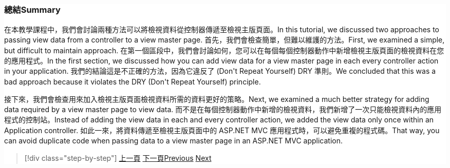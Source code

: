 ### <a name="summary"></a><span data-ttu-id="f7816-184">總結</span><span class="sxs-lookup"><span data-stu-id="f7816-184">Summary</span></span>

<span data-ttu-id="f7816-185">在本教學課程中，我們會討論兩種方法可以將檢視資料從控制器傳遞至檢視主版頁面。</span><span class="sxs-lookup"><span data-stu-id="f7816-185">In this tutorial, we discussed two approaches to passing view data from a controller to a view master page.</span></span> <span data-ttu-id="f7816-186">首先，我們會檢查簡單，但難以維護的方法。</span><span class="sxs-lookup"><span data-stu-id="f7816-186">First, we examined a simple, but difficult to maintain approach.</span></span> <span data-ttu-id="f7816-187">在第一個區段中，我們會討論如何，您可以在每個每個控制器動作中新增檢視主版頁面的檢視資料在您的應用程式。</span><span class="sxs-lookup"><span data-stu-id="f7816-187">In the first section, we discussed how you can add view data for a view master page in each every controller action in your application.</span></span> <span data-ttu-id="f7816-188">我們的結論這是不正確的方法，因為它違反了 (Don't Repeat Yourself) DRY 準則。</span><span class="sxs-lookup"><span data-stu-id="f7816-188">We concluded that this was a bad approach because it violates the DRY (Don't Repeat Yourself) principle.</span></span>

<span data-ttu-id="f7816-189">接下來，我們會檢查用來加入檢視主版頁面檢視資料所需的資料更好的策略。</span><span class="sxs-lookup"><span data-stu-id="f7816-189">Next, we examined a much better strategy for adding data required by a view master page to view data.</span></span> <span data-ttu-id="f7816-190">而不是在每個控制器動作中新增的檢視資料，我們新增了一次只能檢視資料內的應用程式的控制站。</span><span class="sxs-lookup"><span data-stu-id="f7816-190">Instead of adding the view data in each and every controller action, we added the view data only once within an Application controller.</span></span> <span data-ttu-id="f7816-191">如此一來，將資料傳遞至檢視主版頁面中的 ASP.NET MVC 應用程式時，可以避免重複的程式碼。</span><span class="sxs-lookup"><span data-stu-id="f7816-191">That way, you can avoid duplicate code when passing data to a view master page in an ASP.NET MVC application.</span></span>

> [!div class="step-by-step"]
> <span data-ttu-id="f7816-192">[上一頁](creating-page-layouts-with-view-master-pages-cs.md)
> [下一頁](asp-net-mvc-views-overview-vb.md)</span><span class="sxs-lookup"><span data-stu-id="f7816-192">[Previous](creating-page-layouts-with-view-master-pages-cs.md)
[Next](asp-net-mvc-views-overview-vb.md)</span></span>
